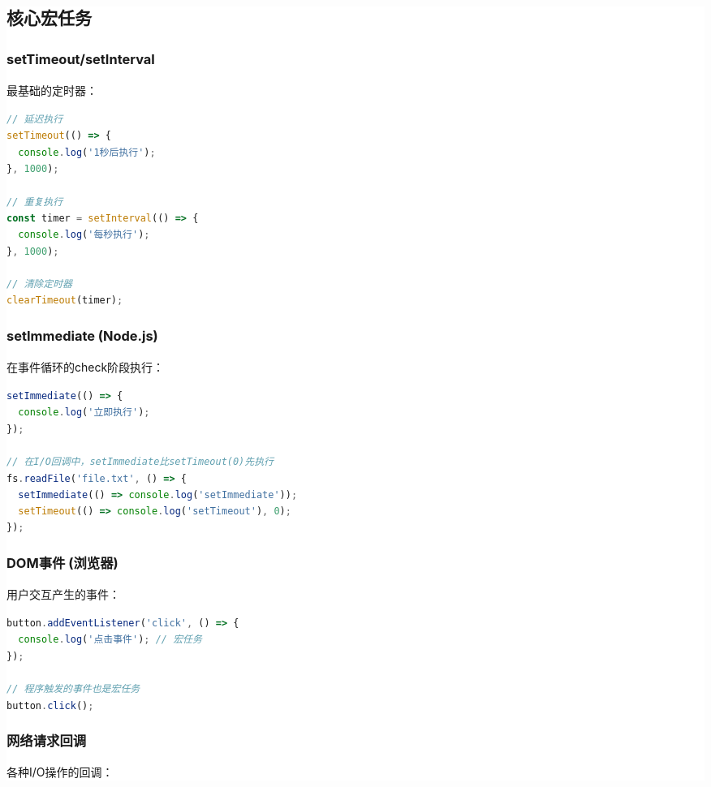 ## 核心宏任务

### setTimeout/setInterval

最基础的定时器：

```javascript
// 延迟执行
setTimeout(() => {
  console.log('1秒后执行');
}, 1000);

// 重复执行
const timer = setInterval(() => {
  console.log('每秒执行');
}, 1000);

// 清除定时器
clearTimeout(timer);
```

### setImmediate (Node.js)

在事件循环的check阶段执行：

```javascript
setImmediate(() => {
  console.log('立即执行');
});

// 在I/O回调中，setImmediate比setTimeout(0)先执行
fs.readFile('file.txt', () => {
  setImmediate(() => console.log('setImmediate'));
  setTimeout(() => console.log('setTimeout'), 0);
});
```

### DOM事件 (浏览器)

用户交互产生的事件：

```javascript
button.addEventListener('click', () => {
  console.log('点击事件'); // 宏任务
});

// 程序触发的事件也是宏任务
button.click();
```

### 网络请求回调

各种I/O操作的回调：
